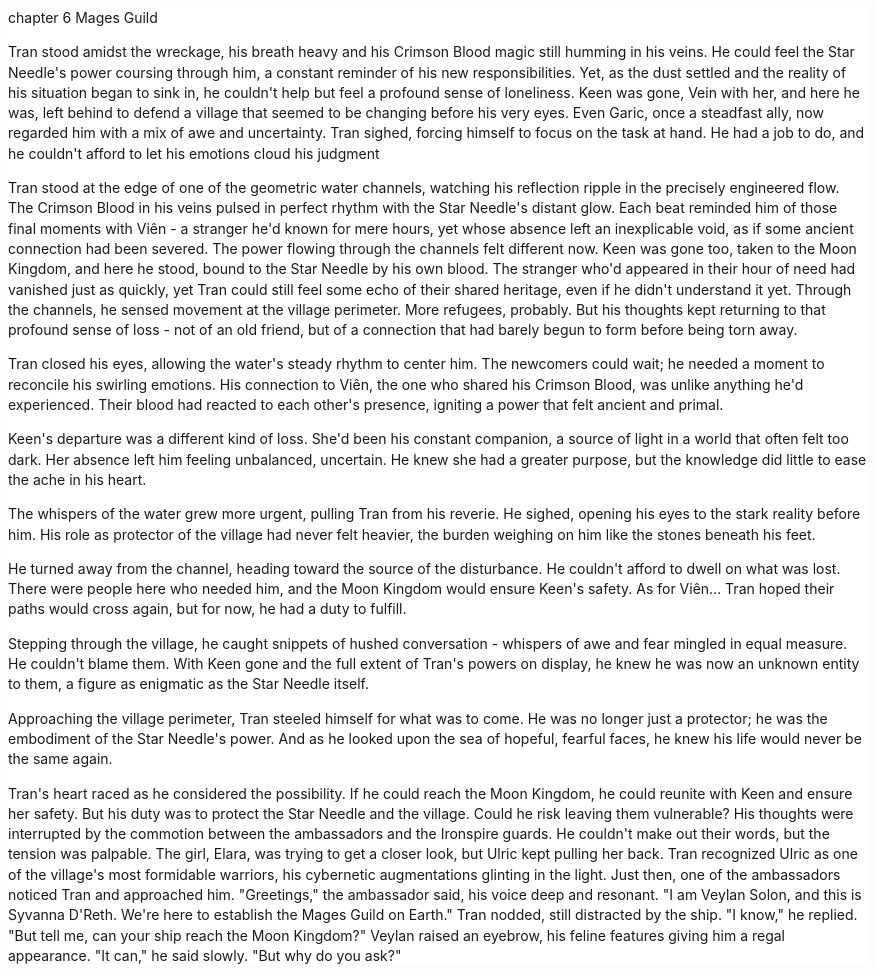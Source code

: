 

chapter 6 Mages Guild

Tran stood amidst the wreckage, his breath heavy and his Crimson Blood magic still humming in his veins. He could feel the Star Needle's power coursing through him, a constant reminder of his new responsibilities. Yet, as the dust settled and the reality of his situation began to sink in, he couldn't help but feel a profound sense of loneliness.
Keen was gone, Vein with her, and here he was, left behind to defend a village that seemed to be changing before his very eyes. Even Garic, once a steadfast ally, now regarded him with a mix of awe and uncertainty.
Tran sighed, forcing himself to focus on the task at hand. He had a job to do, and he couldn't afford to let his emotions cloud his judgment

Tran stood at the edge of one of the geometric water channels, watching his reflection ripple in the precisely engineered flow. The Crimson Blood in his veins pulsed in perfect rhythm with the Star Needle's distant glow. Each beat reminded him of those final moments with Viên - a stranger he'd known for mere hours, yet whose absence left an inexplicable void, as if some ancient connection had been severed.
The power flowing through the channels felt different now. Keen was gone too, taken to the Moon Kingdom, and here he stood, bound to the Star Needle by his own blood. The stranger who'd appeared in their hour of need had vanished just as quickly, yet Tran could still feel some echo of their shared heritage, even if he didn't understand it yet.
Through the channels, he sensed movement at the village perimeter. More refugees, probably. But his thoughts kept returning to that profound sense of loss - not of an old friend, but of a connection that had barely begun to form before being torn away.

Tran closed his eyes, allowing the water's steady rhythm to center him. The newcomers could wait; he needed a moment to reconcile his swirling emotions. His connection to Viên, the one who shared his Crimson Blood, was unlike anything he'd experienced. Their blood had reacted to each other's presence, igniting a power that felt ancient and primal.

Keen's departure was a different kind of loss. She'd been his constant companion, a source of light in a world that often felt too dark. Her absence left him feeling unbalanced, uncertain. He knew she had a greater purpose, but the knowledge did little to ease the ache in his heart.

The whispers of the water grew more urgent, pulling Tran from his reverie. He sighed, opening his eyes to the stark reality before him. His role as protector of the village had never felt heavier, the burden weighing on him like the stones beneath his feet.

He turned away from the channel, heading toward the source of the disturbance. He couldn't afford to dwell on what was lost. There were people here who needed him, and the Moon Kingdom would ensure Keen's safety. As for Viên... Tran hoped their paths would cross again, but for now, he had a duty to fulfill.

Stepping through the village, he caught snippets of hushed conversation - whispers of awe and fear mingled in equal measure. He couldn't blame them. With Keen gone and the full extent of Tran's powers on display, he knew he was now an unknown entity to them, a figure as enigmatic as the Star Needle itself.

Approaching the village perimeter, Tran steeled himself for what was to come. He was no longer just a protector; he was the embodiment of the Star Needle's power. And as he looked upon the sea of hopeful, fearful faces, he knew his life would never be the same again.

Tran's heart raced as he considered the possibility. If he could reach the Moon Kingdom, he could reunite with Keen and ensure her safety. But his duty was to protect the Star Needle and the village. Could he risk leaving them vulnerable?
His thoughts were interrupted by the commotion between the ambassadors and the Ironspire guards. He couldn't make out their words, but the tension was palpable. The girl, Elara, was trying to get a closer look, but Ulric kept pulling her back. Tran recognized Ulric as one of the village's most formidable warriors, his cybernetic augmentations glinting in the light.
Just then, one of the ambassadors noticed Tran and approached him. "Greetings," the ambassador said, his voice deep and resonant. "I am Veylan Solon, and this is Syvanna D'Reth. We're here to establish the Mages Guild on Earth."
Tran nodded, still distracted by the ship. "I know," he replied. "But tell me, can your ship reach the Moon Kingdom?"
Veylan raised an eyebrow, his feline features giving him a regal appearance. "It can," he said slowly. "But why do you ask?"